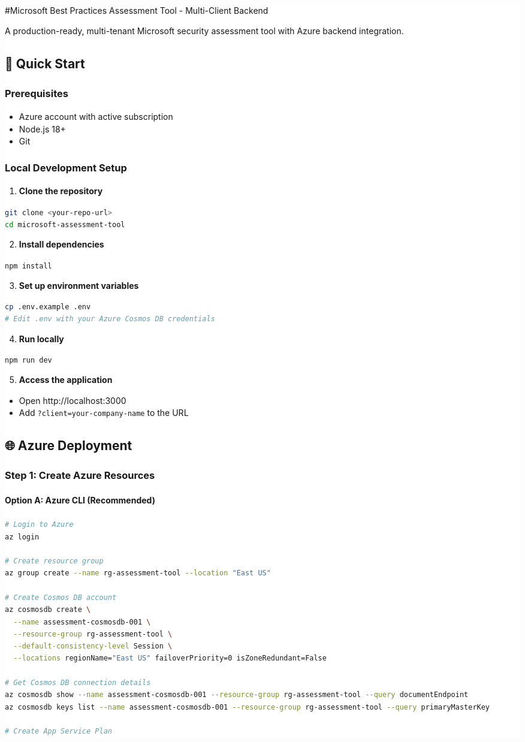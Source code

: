 #Microsoft Best Practices Assessment Tool - Multi-Client Backend


A production-ready, multi-tenant Microsoft security assessment tool with Azure backend integration.

## 🚀 Quick Start

### Prerequisites
- Azure account with active subscription
- Node.js 18+ 
- Git

### Local Development Setup

1. **Clone the repository**
```bash
git clone <your-repo-url>
cd microsoft-assessment-tool
```

2. **Install dependencies**
```bash
npm install
```

3. **Set up environment variables**
```bash
cp .env.example .env
# Edit .env with your Azure Cosmos DB credentials
```

4. **Run locally**
```bash
npm run dev
```

5. **Access the application**
- Open http://localhost:3000
- Add `?client=your-company-name` to the URL

## 🌐 Azure Deployment

### Step 1: Create Azure Resources

#### Option A: Azure CLI (Recommended)
```bash
# Login to Azure
az login

# Create resource group
az group create --name rg-assessment-tool --location "East US"

# Create Cosmos DB account
az cosmosdb create \
  --name assessment-cosmosdb-001 \
  --resource-group rg-assessment-tool \
  --default-consistency-level Session \
  --locations regionName="East US" failoverPriority=0 isZoneRedundant=False

# Get Cosmos DB connection details
az cosmosdb show --name assessment-cosmosdb-001 --resource-group rg-assessment-tool --query documentEndpoint
az cosmosdb keys list --name assessment-cosmosdb-001 --resource-group rg-assessment-tool --query primaryMasterKey

# Create App Service Plan
```